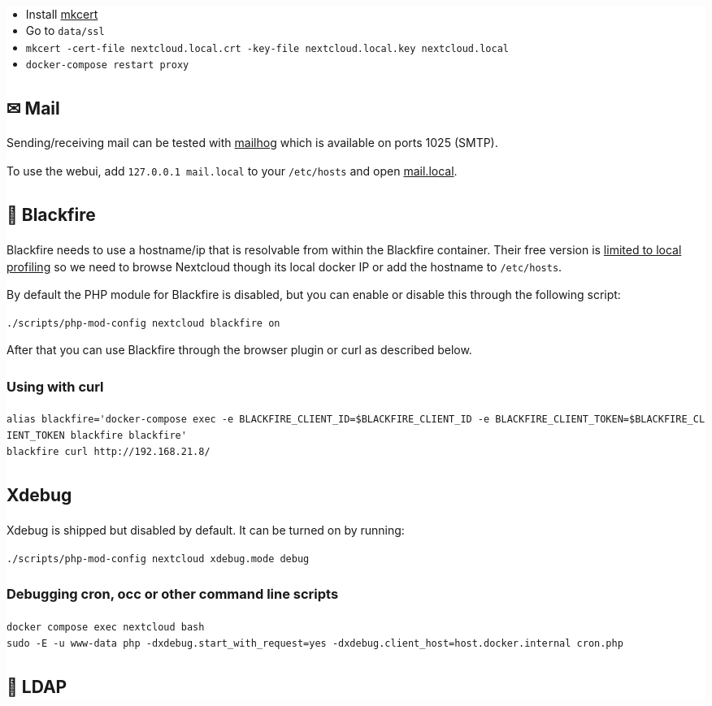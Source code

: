 * Install [mkcert](https://github.com/FiloSottile/mkcert)
* Go to `data/ssl`
* `mkcert -cert-file nextcloud.local.crt -key-file nextcloud.local.key nextcloud.local`
* `docker-compose restart proxy`

## ✉ Mail

Sending/receiving mail can be tested with [mailhog](https://github.com/mailhog/MailHog) which is available on ports 1025 (SMTP).

To use the webui, add `127.0.0.1 mail.local` to your `/etc/hosts` and open [mail.local](http://mail.local).

## 🚀 Blackfire

Blackfire needs to use a hostname/ip that is resolvable from within the Blackfire container. Their free version is [limited to local profiling](https://support.blackfire.io/troubleshooting/hack-edition-users-cannot-profile-non-local-http-applications) so we need to browse Nextcloud though its local docker IP or add the hostname to `/etc/hosts`.

By default the PHP module for Blackfire is disabled, but you can enable or disable this through the following script:

```
./scripts/php-mod-config nextcloud blackfire on
```

After that you can use Blackfire through the browser plugin or curl as described below.

### Using with curl

```
alias blackfire='docker-compose exec -e BLACKFIRE_CLIENT_ID=$BLACKFIRE_CLIENT_ID -e BLACKFIRE_CLIENT_TOKEN=$BLACKFIRE_CLIENT_TOKEN blackfire blackfire'
blackfire curl http://192.168.21.8/
```

## Xdebug

Xdebug is shipped but disabled by default. It can be turned on by running:

```
./scripts/php-mod-config nextcloud xdebug.mode debug
```

### Debugging cron, occ or other command line scripts

```
docker compose exec nextcloud bash
sudo -E -u www-data php -dxdebug.start_with_request=yes -dxdebug.client_host=host.docker.internal cron.php
```

## 👥 LDAP
